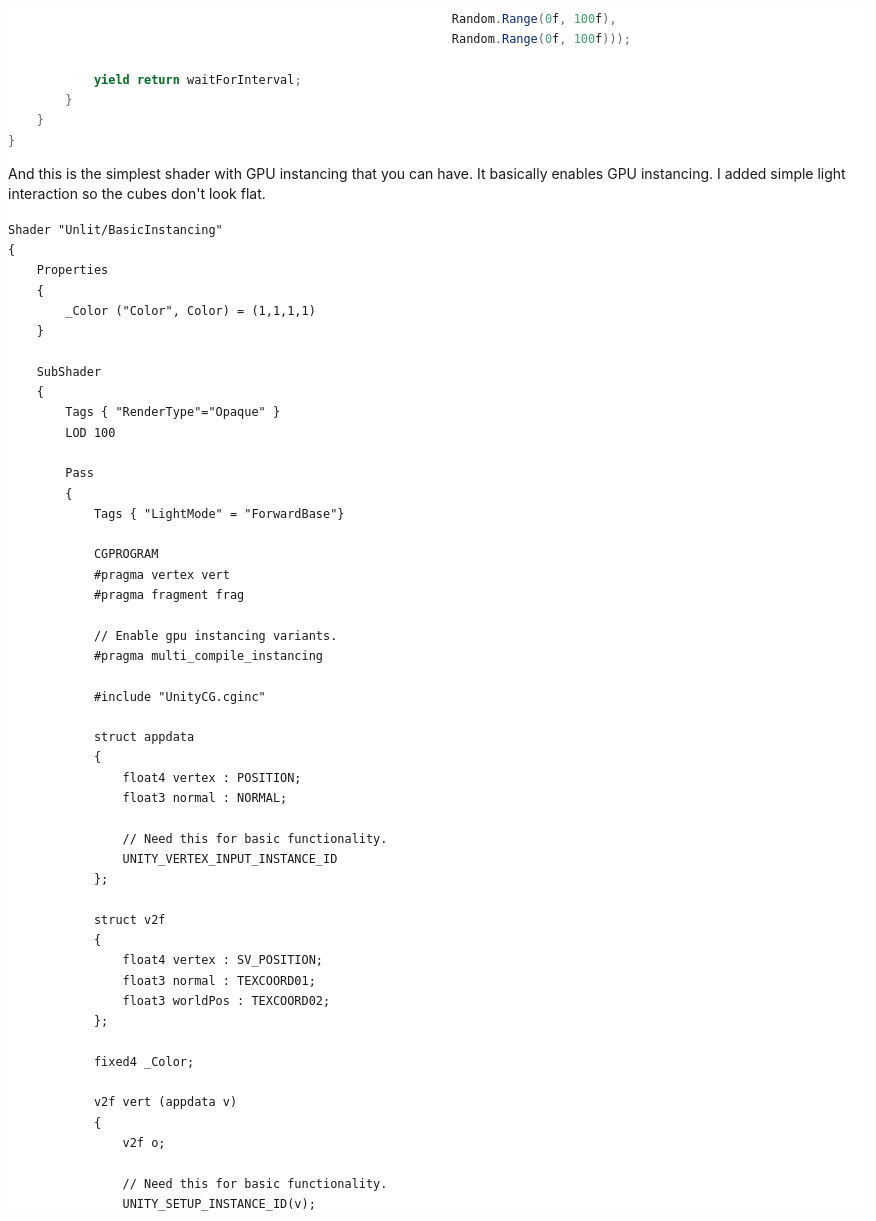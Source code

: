 ```C#
            	                                              Random.Range(0f, 100f), 
                                                              Random.Range(0f, 100f)));

            yield return waitForInterval;
        }
    }
}

```

And this is the simplest shader with GPU instancing that you can have. It basically enables GPU instancing. I added simple light interaction so the cubes don't look flat.

```ShaderLab
Shader "Unlit/BasicInstancing"
{
	Properties
	{
		_Color ("Color", Color) = (1,1,1,1)
	}

	SubShader
	{
		Tags { "RenderType"="Opaque" }
		LOD 100

		Pass
		{
			Tags { "LightMode" = "ForwardBase"}

			CGPROGRAM
			#pragma vertex vert
			#pragma fragment frag
			
			// Enable gpu instancing variants.
			#pragma multi_compile_instancing

			#include "UnityCG.cginc"

			struct appdata
			{
				float4 vertex : POSITION;
				float3 normal : NORMAL;

				// Need this for basic functionality.
				UNITY_VERTEX_INPUT_INSTANCE_ID
			};

			struct v2f
			{
				float4 vertex : SV_POSITION;
				float3 normal : TEXCOORD01;
				float3 worldPos : TEXCOORD02;
			};

			fixed4 _Color;
			
			v2f vert (appdata v)
			{
				v2f o;

				// Need this for basic functionality.
				UNITY_SETUP_INSTANCE_ID(v);

```